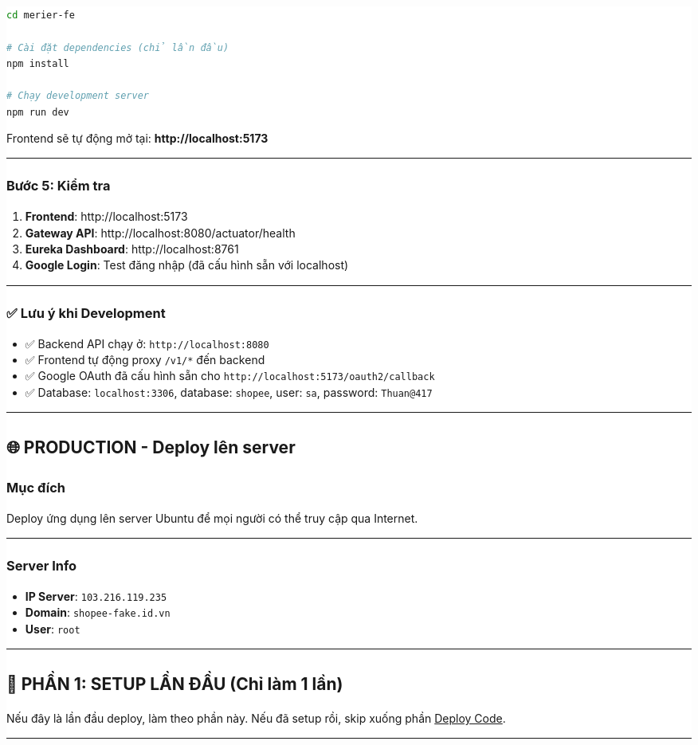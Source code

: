 ```bash
cd merier-fe

# Cài đặt dependencies (chỉ lần đầu)
npm install

# Chạy development server
npm run dev
```

Frontend sẽ tự động mở tại: **http://localhost:5173**

---

### Bước 5: Kiểm tra

1. **Frontend**: http://localhost:5173
2. **Gateway API**: http://localhost:8080/actuator/health
3. **Eureka Dashboard**: http://localhost:8761
4. **Google Login**: Test đăng nhập (đã cấu hình sẵn với localhost)

---

### ✅ Lưu ý khi Development

- ✅ Backend API chạy ở: `http://localhost:8080`
- ✅ Frontend tự động proxy `/v1/*` đến backend
- ✅ Google OAuth đã cấu hình sẵn cho `http://localhost:5173/oauth2/callback`
- ✅ Database: `localhost:3306`, database: `shopee`, user: `sa`, password: `Thuan@417`

---

## 🌐 PRODUCTION - Deploy lên server

### Mục đích
Deploy ứng dụng lên server Ubuntu để mọi người có thể truy cập qua Internet.

---

### Server Info

- **IP Server**: `103.216.119.235`
- **Domain**: `shopee-fake.id.vn`
- **User**: `root`

---

## 🎯 PHẦN 1: SETUP LẦN ĐẦU (Chỉ làm 1 lần)

Nếu đây là lần đầu deploy, làm theo phần này. Nếu đã setup rồi, skip xuống phần [Deploy Code](#phần-2-deploy-code).

---
